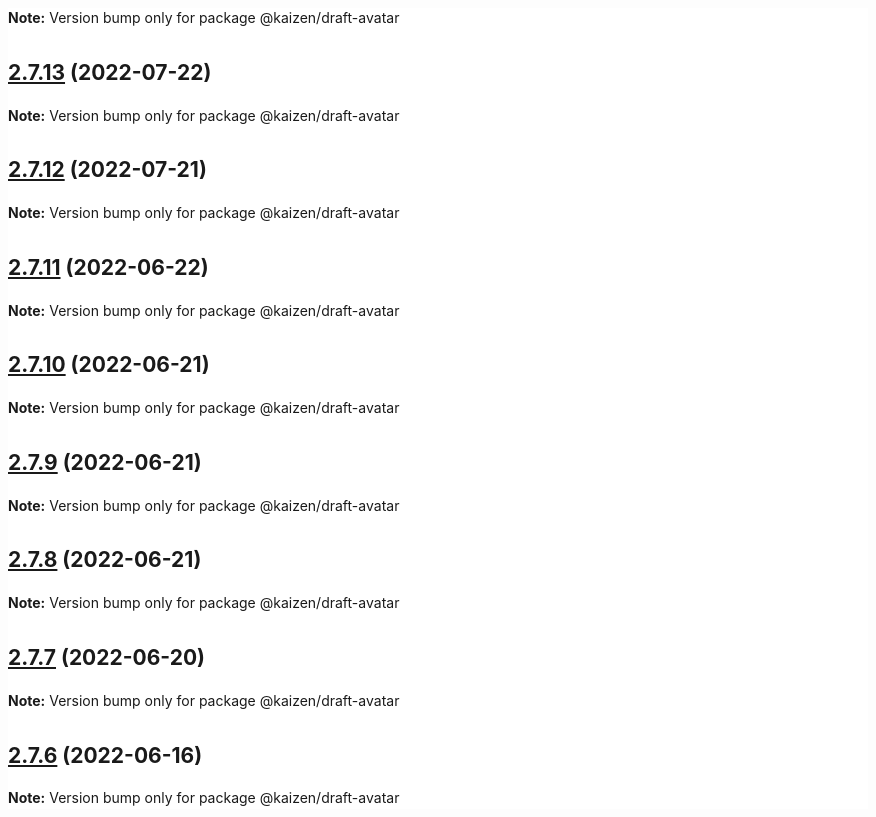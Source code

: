 **Note:** Version bump only for package @kaizen/draft-avatar

## [2.7.13](https://github.com/cultureamp/kaizen-design-system/compare/@kaizen/draft-avatar@2.7.12...@kaizen/draft-avatar@2.7.13) (2022-07-22)

**Note:** Version bump only for package @kaizen/draft-avatar

## [2.7.12](https://github.com/cultureamp/kaizen-design-system/compare/@kaizen/draft-avatar@2.7.11...@kaizen/draft-avatar@2.7.12) (2022-07-21)

**Note:** Version bump only for package @kaizen/draft-avatar

## [2.7.11](https://github.com/cultureamp/kaizen-design-system/compare/@kaizen/draft-avatar@2.7.10...@kaizen/draft-avatar@2.7.11) (2022-06-22)

**Note:** Version bump only for package @kaizen/draft-avatar

## [2.7.10](https://github.com/cultureamp/kaizen-design-system/compare/@kaizen/draft-avatar@2.7.9...@kaizen/draft-avatar@2.7.10) (2022-06-21)

**Note:** Version bump only for package @kaizen/draft-avatar

## [2.7.9](https://github.com/cultureamp/kaizen-design-system/compare/@kaizen/draft-avatar@2.7.8...@kaizen/draft-avatar@2.7.9) (2022-06-21)

**Note:** Version bump only for package @kaizen/draft-avatar

## [2.7.8](https://github.com/cultureamp/kaizen-design-system/compare/@kaizen/draft-avatar@2.7.7...@kaizen/draft-avatar@2.7.8) (2022-06-21)

**Note:** Version bump only for package @kaizen/draft-avatar

## [2.7.7](https://github.com/cultureamp/kaizen-design-system/compare/@kaizen/draft-avatar@2.7.6...@kaizen/draft-avatar@2.7.7) (2022-06-20)

**Note:** Version bump only for package @kaizen/draft-avatar

## [2.7.6](https://github.com/cultureamp/kaizen-design-system/compare/@kaizen/draft-avatar@2.7.5...@kaizen/draft-avatar@2.7.6) (2022-06-16)

**Note:** Version bump only for package @kaizen/draft-avatar
